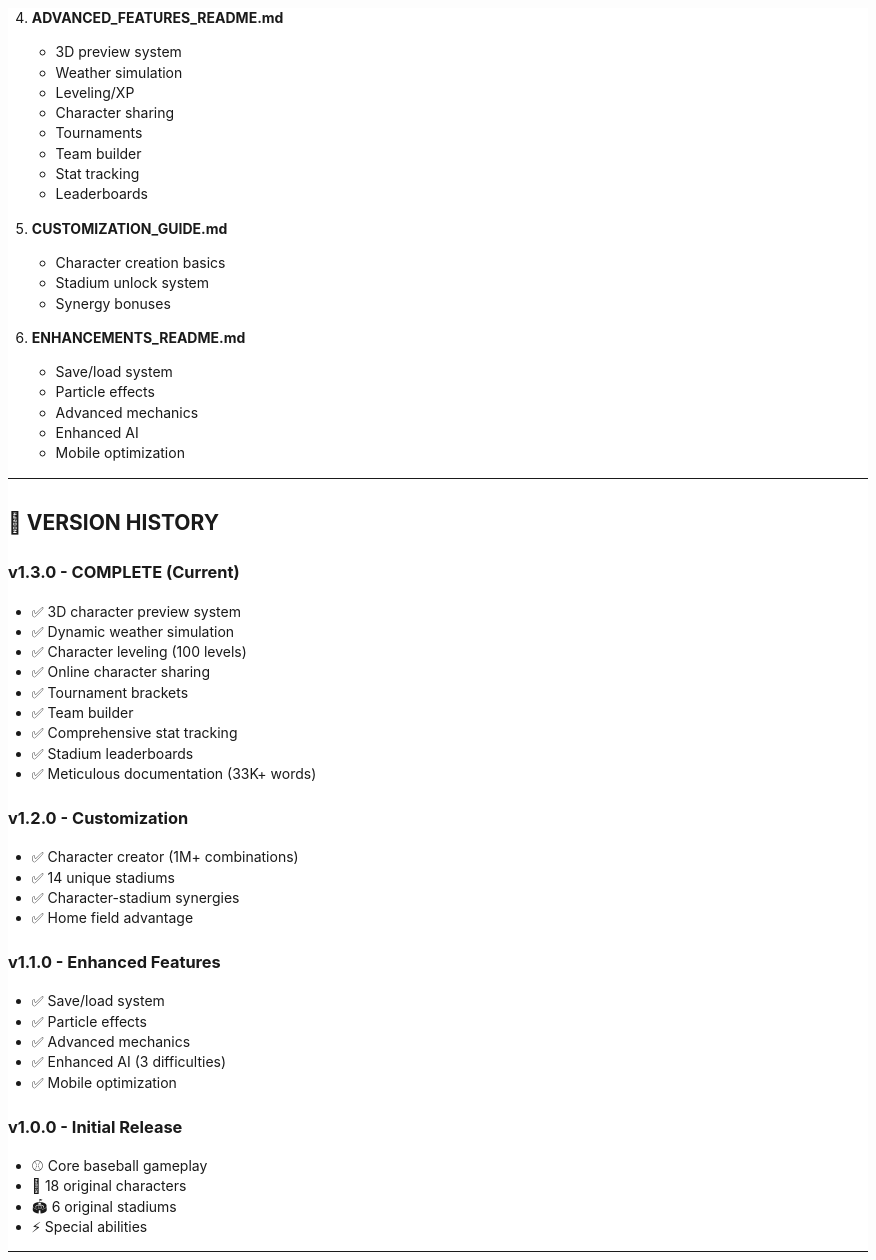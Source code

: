 4. **ADVANCED_FEATURES_README.md**
   - 3D preview system
   - Weather simulation
   - Leveling/XP
   - Character sharing
   - Tournaments
   - Team builder
   - Stat tracking
   - Leaderboards

5. **CUSTOMIZATION_GUIDE.md**
   - Character creation basics
   - Stadium unlock system
   - Synergy bonuses

6. **ENHANCEMENTS_README.md**
   - Save/load system
   - Particle effects
   - Advanced mechanics
   - Enhanced AI
   - Mobile optimization

---

## 🌟 **VERSION HISTORY**

### **v1.3.0 - COMPLETE** (Current)
- ✅ 3D character preview system
- ✅ Dynamic weather simulation
- ✅ Character leveling (100 levels)
- ✅ Online character sharing
- ✅ Tournament brackets
- ✅ Team builder
- ✅ Comprehensive stat tracking
- ✅ Stadium leaderboards
- ✅ Meticulous documentation (33K+ words)

### **v1.2.0 - Customization**
- ✅ Character creator (1M+ combinations)
- ✅ 14 unique stadiums
- ✅ Character-stadium synergies
- ✅ Home field advantage

### **v1.1.0 - Enhanced Features**
- ✅ Save/load system
- ✅ Particle effects
- ✅ Advanced mechanics
- ✅ Enhanced AI (3 difficulties)
- ✅ Mobile optimization

### **v1.0.0 - Initial Release**
- ⚾ Core baseball gameplay
- 👥 18 original characters
- 🏟️ 6 original stadiums
- ⚡ Special abilities

---